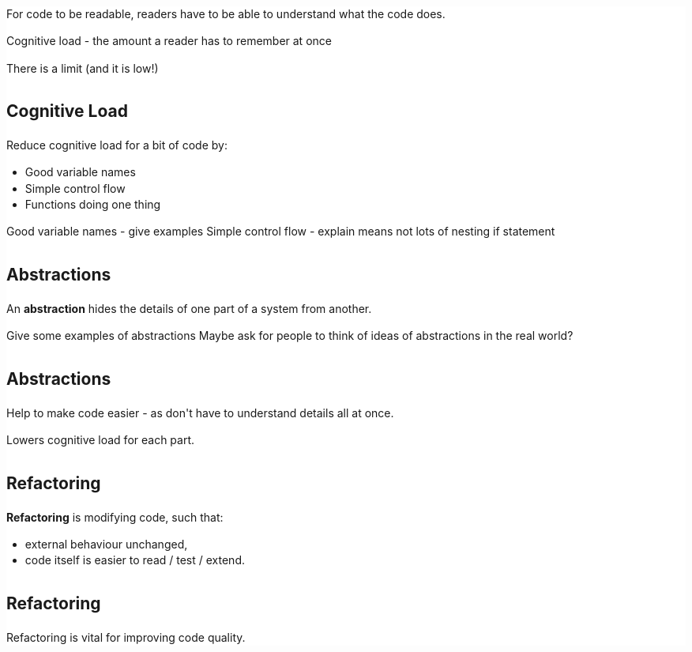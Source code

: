 For code to be readable, readers have to be able to understand what the code does.

Cognitive load - the amount a reader has to remember at once

There is a limit (and it is low!)





## Cognitive Load

Reduce cognitive load for a bit of code by:

 * Good variable names
 * Simple control flow
 * Functions doing one thing




Good variable names - give examples
Simple control flow - explain means not lots of nesting if statement




## Abstractions

An **abstraction** hides the details of one part of a system from another.




Give some examples of abstractions
Maybe ask for people to think of ideas of abstractions in the real world?




## Abstractions

Help to make code easier - as don't have to understand details all at once.

Lowers cognitive load for each part.





## Refactoring

**Refactoring** is modifying code, such that:

 * external behaviour unchanged,
 * code itself is easier to read / test / extend.





## Refactoring

Refactoring is vital for improving code quality.
